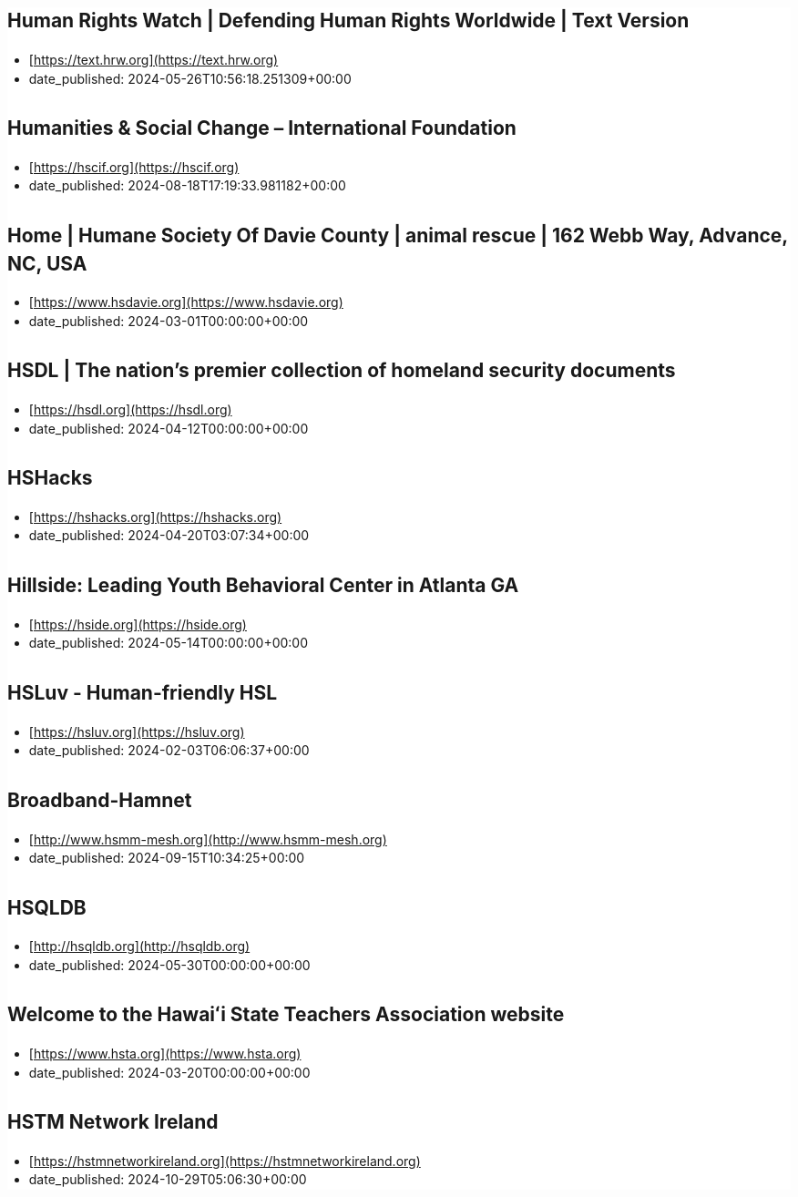  ## Human Rights Watch | Defending Human Rights Worldwide | Text Version
 - [https://text.hrw.org](https://text.hrw.org)
 - date_published: 2024-05-26T10:56:18.251309+00:00

 ## Humanities & Social Change – International Foundation
 - [https://hscif.org](https://hscif.org)
 - date_published: 2024-08-18T17:19:33.981182+00:00

 ## Home | Humane Society Of Davie County | animal rescue | 162 Webb Way, Advance, NC, USA
 - [https://www.hsdavie.org](https://www.hsdavie.org)
 - date_published: 2024-03-01T00:00:00+00:00

 ## HSDL | The nation’s premier collection of homeland security documents
 - [https://hsdl.org](https://hsdl.org)
 - date_published: 2024-04-12T00:00:00+00:00

 ## HSHacks
 - [https://hshacks.org](https://hshacks.org)
 - date_published: 2024-04-20T03:07:34+00:00

 ## Hillside: Leading Youth Behavioral Center in Atlanta GA
 - [https://hside.org](https://hside.org)
 - date_published: 2024-05-14T00:00:00+00:00

 ## HSLuv - Human-friendly HSL
 - [https://hsluv.org](https://hsluv.org)
 - date_published: 2024-02-03T06:06:37+00:00

 ## Broadband-Hamnet
 - [http://www.hsmm-mesh.org](http://www.hsmm-mesh.org)
 - date_published: 2024-09-15T10:34:25+00:00

 ## HSQLDB
 - [http://hsqldb.org](http://hsqldb.org)
 - date_published: 2024-05-30T00:00:00+00:00

 ## Welcome to the Hawaiʻi State Teachers Association website
 - [https://www.hsta.org](https://www.hsta.org)
 - date_published: 2024-03-20T00:00:00+00:00

 ## HSTM Network Ireland
 - [https://hstmnetworkireland.org](https://hstmnetworkireland.org)
 - date_published: 2024-10-29T05:06:30+00:00
